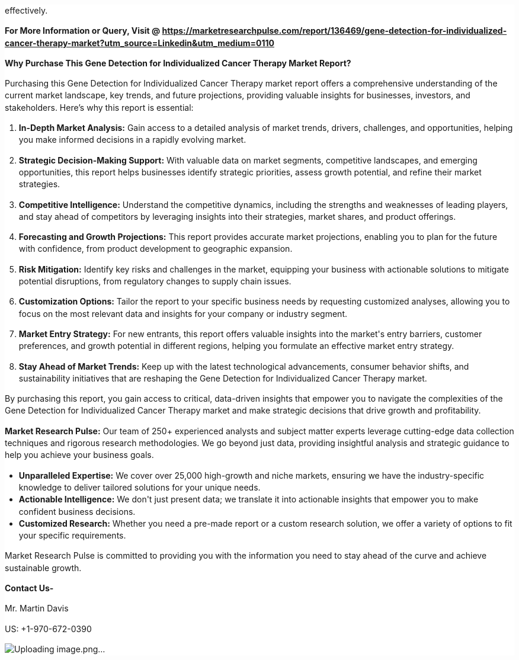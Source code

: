 effectively.</p><p><strong>For More Information or Query, Visit @&nbsp;<a href="https://marketresearchpulse.com/report/136469/gene-detection-for-individualized-cancer-therapy-market?utm_source=Linkedin&utm_medium=0110">https://marketresearchpulse.com/report/136469/gene-detection-for-individualized-cancer-therapy-market?utm_source=Linkedin&utm_medium=0110</a></strong></p><p><strong>Why Purchase This Gene Detection for Individualized Cancer Therapy Market Report?</strong></p><p>Purchasing this Gene Detection for Individualized Cancer Therapy market report offers a comprehensive understanding of the current market landscape, key trends, and future projections, providing valuable insights for businesses, investors, and stakeholders. Here&rsquo;s why this report is essential:</p><ol><li><p><strong>In-Depth Market Analysis:</strong> Gain access to a detailed analysis of market trends, drivers, challenges, and opportunities, helping you make informed decisions in a rapidly evolving market.</p></li><li><p><strong>Strategic Decision-Making Support:</strong> With valuable data on market segments, competitive landscapes, and emerging opportunities, this report helps businesses identify strategic priorities, assess growth potential, and refine their market strategies.</p></li><li><p><strong>Competitive Intelligence:</strong> Understand the competitive dynamics, including the strengths and weaknesses of leading players, and stay ahead of competitors by leveraging insights into their strategies, market shares, and product offerings.</p></li><li><p><strong>Forecasting and Growth Projections:</strong> This report provides accurate market projections, enabling you to plan for the future with confidence, from product development to geographic expansion.</p></li><li><p><strong>Risk Mitigation:</strong> Identify key risks and challenges in the market, equipping your business with actionable solutions to mitigate potential disruptions, from regulatory changes to supply chain issues.</p></li><li><p><strong>Customization Options:</strong> Tailor the report to your specific business needs by requesting customized analyses, allowing you to focus on the most relevant data and insights for your company or industry segment.</p></li><li><p><strong>Market Entry Strategy:</strong> For new entrants, this report offers valuable insights into the market's entry barriers, customer preferences, and growth potential in different regions, helping you formulate an effective market entry strategy.</p></li><li><p><strong>Stay Ahead of Market Trends:</strong> Keep up with the latest technological advancements, consumer behavior shifts, and sustainability initiatives that are reshaping the Gene Detection for Individualized Cancer Therapy market.</p></li></ol><p>By purchasing this report, you gain access to critical, data-driven insights that empower you to navigate the complexities of the Gene Detection for Individualized Cancer Therapy market and make strategic decisions that drive growth and profitability.</p><p><strong>Market Research Pulse:</strong>&nbsp;Our team of 250+ experienced analysts and subject matter experts leverage cutting-edge data collection techniques and rigorous research methodologies. We go beyond just data, providing insightful analysis and strategic guidance to help you achieve your business goals.</p><ul><li><strong>Unparalleled Expertise:</strong>&nbsp;We cover over 25,000 high-growth and niche markets, ensuring we have the industry-specific knowledge to deliver tailored solutions for your unique needs.</li><li><strong>Actionable Intelligence:</strong>&nbsp;We don't just present data; we translate it into actionable insights that empower you to make confident business decisions.</li><li><strong>Customized Research:</strong>&nbsp;Whether you need a pre-made report or a custom research solution, we offer a variety of options to fit your specific requirements.</li></ul><p>Market Research Pulse is committed to providing you with the information you need to stay ahead of the curve and achieve sustainable growth.</p><p><strong>Contact Us-</strong></p><p>Mr. Martin Davis</p><p>US: +1-970-672-0390</p>
![Uploading image.png…]()
